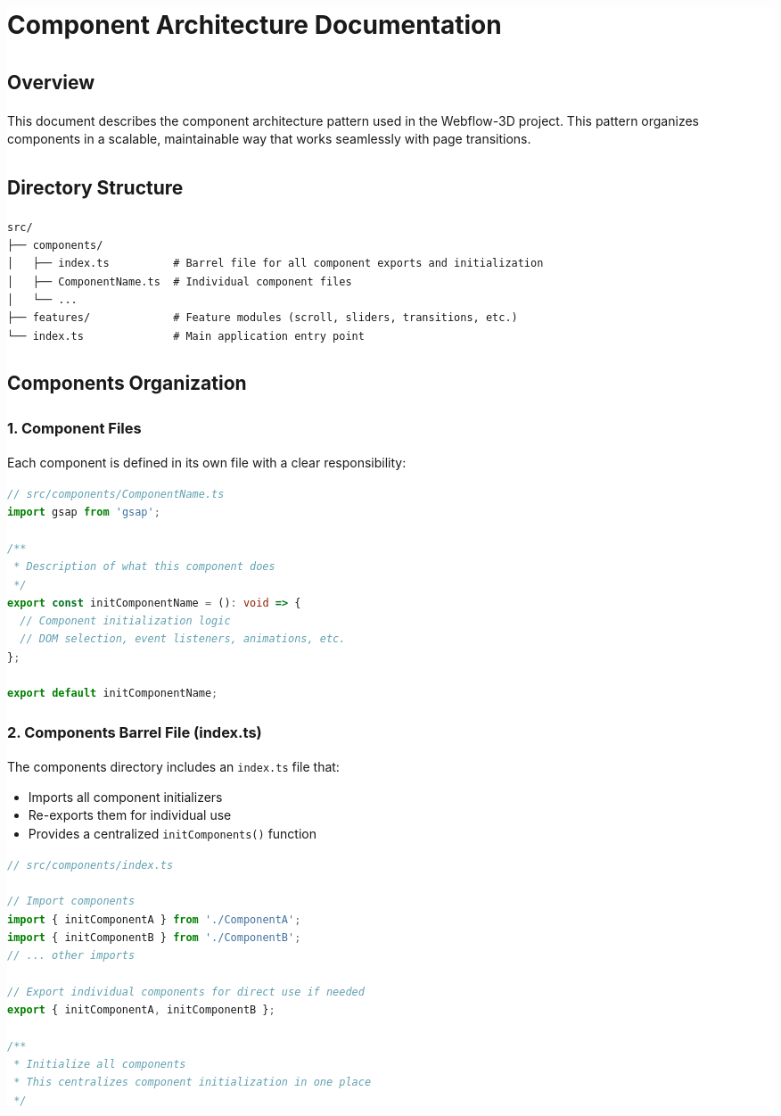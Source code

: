 # Component Architecture Documentation

## Overview

This document describes the component architecture pattern used in the Webflow-3D project. This pattern organizes components in a scalable, maintainable way that works seamlessly with page transitions.

## Directory Structure

```
src/
├── components/
│   ├── index.ts          # Barrel file for all component exports and initialization
│   ├── ComponentName.ts  # Individual component files
│   └── ...
├── features/             # Feature modules (scroll, sliders, transitions, etc.)
└── index.ts              # Main application entry point
```

## Components Organization

### 1. Component Files

Each component is defined in its own file with a clear responsibility:

```typescript
// src/components/ComponentName.ts
import gsap from 'gsap';

/**
 * Description of what this component does
 */
export const initComponentName = (): void => {
  // Component initialization logic
  // DOM selection, event listeners, animations, etc.
};

export default initComponentName;
```

### 2. Components Barrel File (index.ts)

The components directory includes an `index.ts` file that:

- Imports all component initializers
- Re-exports them for individual use
- Provides a centralized `initComponents()` function

```typescript
// src/components/index.ts

// Import components
import { initComponentA } from './ComponentA';
import { initComponentB } from './ComponentB';
// ... other imports

// Export individual components for direct use if needed
export { initComponentA, initComponentB };

/**
 * Initialize all components
 * This centralizes component initialization in one place
 */
```